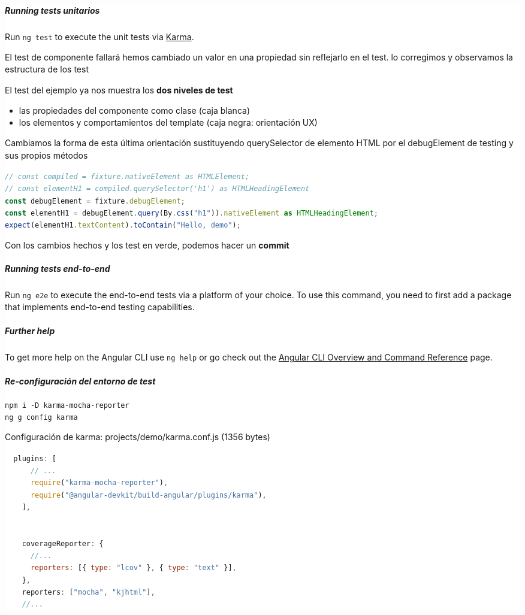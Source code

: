 ##### _Running tests unitarios_

Run `ng test` to execute the unit tests via [Karma](https://karma-runner.github.io).

El test de componente fallará hemos cambiado un valor en una propiedad sin reflejarlo en el test.
lo corregimos y observamos la estructura de los test

El test del ejemplo ya nos muestra los **dos niveles de test**

- las propiedades del componente como clase (caja blanca)
- los elementos y comportamientos del template (caja negra: orientación UX)

Cambiamos la forma de esta última orientación sustituyendo querySelector de elemento HTML
por el debugElement de testing y sus propios métodos

```ts
// const compiled = fixture.nativeElement as HTMLElement;
// const elementH1 = compiled.querySelector('h1') as HTMLHeadingElement
const debugElement = fixture.debugElement;
const elementH1 = debugElement.query(By.css("h1")).nativeElement as HTMLHeadingElement;
expect(elementH1.textContent).toContain("Hello, demo");
```

Con los cambios hechos y los test en verde, podemos hacer un **commit**

##### _Running tests end-to-end_

Run `ng e2e` to execute the end-to-end tests via a platform of your choice.
To use this command, you need to first add a package that implements end-to-end testing capabilities.

##### Further help

To get more help on the Angular CLI use `ng help` or go check out the [Angular CLI Overview and Command Reference](https://angular.io/cli) page.

#### _Re-configuración del entorno de test_

```shell
npm i -D karma-mocha-reporter
ng g config karma
```

Configuración de karma: projects/demo/karma.conf.js (1356 bytes)

```js
  plugins: [
      // ...
      require("karma-mocha-reporter"),
      require("@angular-devkit/build-angular/plugins/karma"),
    ],


    coverageReporter: {
      //...
      reporters: [{ type: "lcov" }, { type: "text" }],
    },
    reporters: ["mocha", "kjhtml"],
    //...

```
